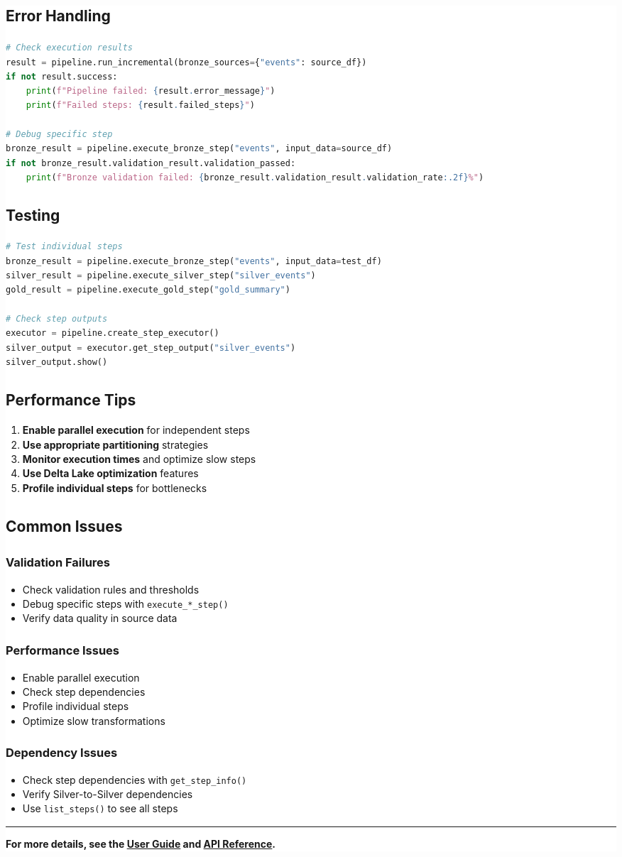 ## Error Handling

```python
# Check execution results
result = pipeline.run_incremental(bronze_sources={"events": source_df})
if not result.success:
    print(f"Pipeline failed: {result.error_message}")
    print(f"Failed steps: {result.failed_steps}")

# Debug specific step
bronze_result = pipeline.execute_bronze_step("events", input_data=source_df)
if not bronze_result.validation_result.validation_passed:
    print(f"Bronze validation failed: {bronze_result.validation_result.validation_rate:.2f}%")
```

## Testing

```python
# Test individual steps
bronze_result = pipeline.execute_bronze_step("events", input_data=test_df)
silver_result = pipeline.execute_silver_step("silver_events")
gold_result = pipeline.execute_gold_step("gold_summary")

# Check step outputs
executor = pipeline.create_step_executor()
silver_output = executor.get_step_output("silver_events")
silver_output.show()
```

## Performance Tips

1. **Enable parallel execution** for independent steps
2. **Use appropriate partitioning** strategies
3. **Monitor execution times** and optimize slow steps
4. **Use Delta Lake optimization** features
5. **Profile individual steps** for bottlenecks

## Common Issues

### Validation Failures
- Check validation rules and thresholds
- Debug specific steps with `execute_*_step()`
- Verify data quality in source data

### Performance Issues
- Enable parallel execution
- Check step dependencies
- Profile individual steps
- Optimize slow transformations

### Dependency Issues
- Check step dependencies with `get_step_info()`
- Verify Silver-to-Silver dependencies
- Use `list_steps()` to see all steps

---

**For more details, see the [User Guide](USER_GUIDE.md) and [API Reference](README.md).**
